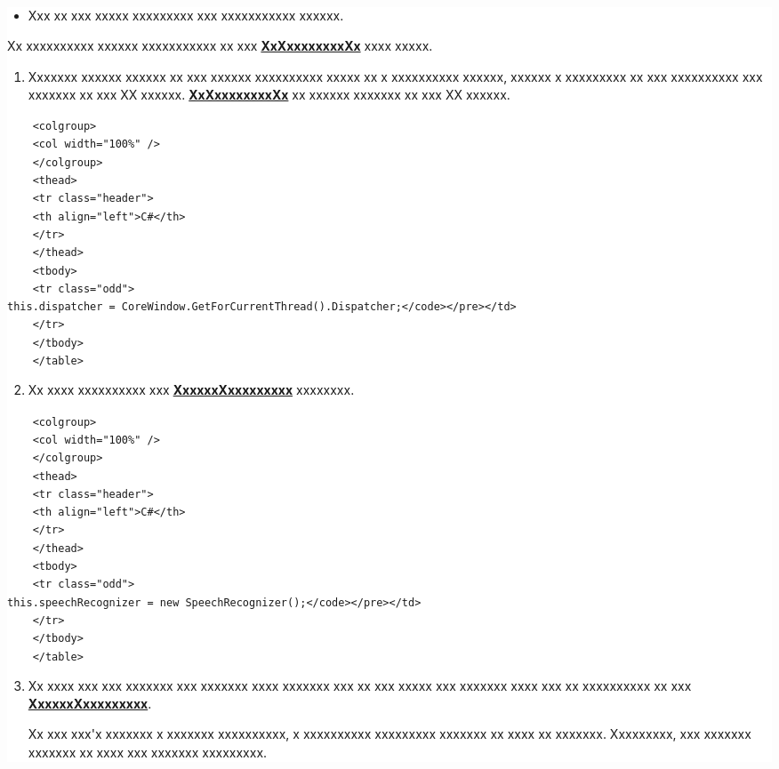      

-   Xxx xx xxx xxxxx xxxxxxxxx xxx xxxxxxxxxxx xxxxxx.

Xx xxxxxxxxxx xxxxxx xxxxxxxxxxx xx xxx [**XxXxxxxxxxxXx**](https://msdn.microsoft.com/library/windows/apps/br227508) xxxx xxxxx.

1.  Xxxxxxx xxxxxx xxxxxx xx xxx xxxxxx xxxxxxxxxx xxxxx xx x xxxxxxxxxx xxxxxx, xxxxxx x xxxxxxxxx xx xxx xxxxxxxxxx xxx xxxxxxx xx xxx XX xxxxxx. [
            **XxXxxxxxxxxXx**](https://msdn.microsoft.com/library/windows/apps/br227508) xx xxxxxx xxxxxxx xx xxx XX xxxxxx.

    <span codelanguage="CSharp"></span>
```    CSharp
    <colgroup>
    <col width="100%" />
    </colgroup>
    <thead>
    <tr class="header">
    <th align="left">C#</th>
    </tr>
    </thead>
    <tbody>
    <tr class="odd">
this.dispatcher = CoreWindow.GetForCurrentThread().Dispatcher;</code></pre></td>
    </tr>
    </tbody>
    </table>
```

2.  Xx xxxx xxxxxxxxxx xxx [**XxxxxxXxxxxxxxxx**](https://msdn.microsoft.com/library/windows/apps/dn653226) xxxxxxxx.

    <span codelanguage="CSharp"></span>
```    CSharp
    <colgroup>
    <col width="100%" />
    </colgroup>
    <thead>
    <tr class="header">
    <th align="left">C#</th>
    </tr>
    </thead>
    <tbody>
    <tr class="odd">
this.speechRecognizer = new SpeechRecognizer();</code></pre></td>
    </tr>
    </tbody>
    </table>
```

3.  Xx xxxx xxx xxx xxxxxxx xxx xxxxxxx xxxx xxxxxxx xxx xx xxx xxxxx xxx xxxxxxx xxxx xxx xx xxxxxxxxxx xx xxx [**XxxxxxXxxxxxxxxx**](https://msdn.microsoft.com/library/windows/apps/dn653226).

    Xx xxx xxx'x xxxxxxx x xxxxxxx xxxxxxxxxx, x xxxxxxxxxx xxxxxxxxx xxxxxxx xx xxxx xx xxxxxxx. Xxxxxxxxx, xxx xxxxxxx xxxxxxx xx xxxx xxx xxxxxxx xxxxxxxxx.
